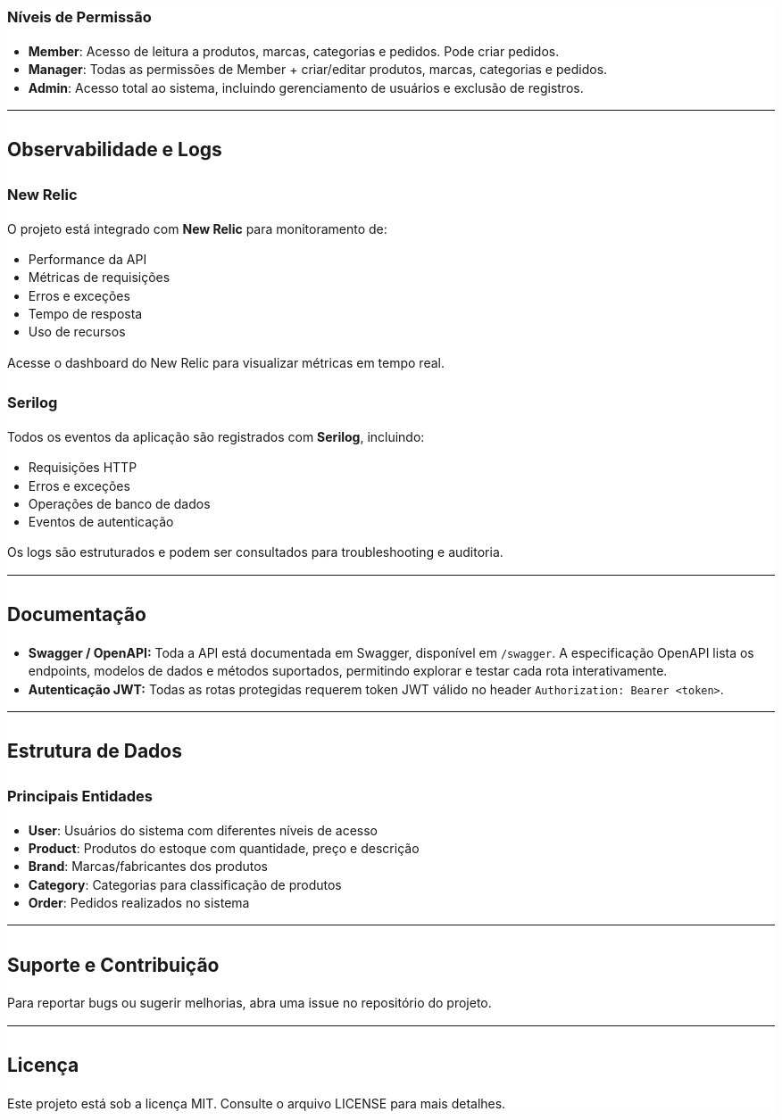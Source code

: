 ### Níveis de Permissão

- **Member**: Acesso de leitura a produtos, marcas, categorias e pedidos. Pode criar pedidos.
- **Manager**: Todas as permissões de Member + criar/editar produtos, marcas, categorias e pedidos.
- **Admin**: Acesso total ao sistema, incluindo gerenciamento de usuários e exclusão de registros.

---

## Observabilidade e Logs

### New Relic

O projeto está integrado com **New Relic** para monitoramento de:
- Performance da API
- Métricas de requisições
- Erros e exceções
- Tempo de resposta
- Uso de recursos

Acesse o dashboard do New Relic para visualizar métricas em tempo real.

### Serilog

Todos os eventos da aplicação são registrados com **Serilog**, incluindo:
- Requisições HTTP
- Erros e exceções
- Operações de banco de dados
- Eventos de autenticação

Os logs são estruturados e podem ser consultados para troubleshooting e auditoria.

---

## Documentação

- **Swagger / OpenAPI:** Toda a API está documentada em Swagger, disponível em `/swagger`. A especificação OpenAPI lista os endpoints, modelos de dados e métodos suportados, permitindo explorar e testar cada rota interativamente.
- **Autenticação JWT:** Todas as rotas protegidas requerem token JWT válido no header `Authorization: Bearer <token>`.

---

## Estrutura de Dados

### Principais Entidades

- **User**: Usuários do sistema com diferentes níveis de acesso
- **Product**: Produtos do estoque com quantidade, preço e descrição
- **Brand**: Marcas/fabricantes dos produtos
- **Category**: Categorias para classificação de produtos
- **Order**: Pedidos realizados no sistema

---

## Suporte e Contribuição

Para reportar bugs ou sugerir melhorias, abra uma issue no repositório do projeto.

---

## Licença

Este projeto está sob a licença MIT. Consulte o arquivo LICENSE para mais detalhes.
